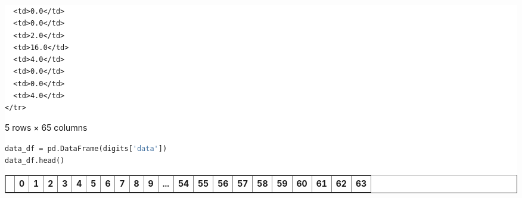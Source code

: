       <td>0.0</td>
      <td>0.0</td>
      <td>2.0</td>
      <td>16.0</td>
      <td>4.0</td>
      <td>0.0</td>
      <td>0.0</td>
      <td>4.0</td>
    </tr>
  </tbody>
</table>
<p>5 rows × 65 columns</p>
</div>




```python
data_df = pd.DataFrame(digits['data'])
data_df.head()
```




<div>
<style scoped>
    .dataframe tbody tr th:only-of-type {
        vertical-align: middle;
    }

    .dataframe tbody tr th {
        vertical-align: top;
    }

    .dataframe thead th {
        text-align: right;
    }
</style>
<table border="1" class="dataframe">
  <thead>
    <tr style="text-align: right;">
      <th></th>
      <th>0</th>
      <th>1</th>
      <th>2</th>
      <th>3</th>
      <th>4</th>
      <th>5</th>
      <th>6</th>
      <th>7</th>
      <th>8</th>
      <th>9</th>
      <th>...</th>
      <th>54</th>
      <th>55</th>
      <th>56</th>
      <th>57</th>
      <th>58</th>
      <th>59</th>
      <th>60</th>
      <th>61</th>
      <th>62</th>
      <th>63</th>
    </tr>
  </thead>
  <tbody>
    <tr>